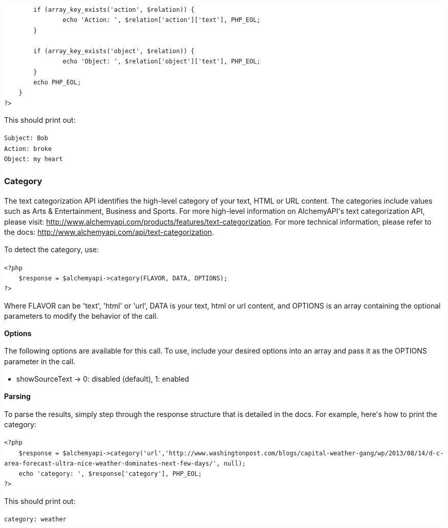 			if (array_key_exists('action', $relation)) {
					echo 'Action: ', $relation['action']['text'], PHP_EOL;
			}

			if (array_key_exists('object', $relation)) {
					echo 'Object: ', $relation['object']['text'], PHP_EOL;
			}
			echo PHP_EOL;
		}
	?>

This should print out:
	
	Subject: Bob
	Action: broke
	Object: my heart



### Category ###

The text categorization API identifies the high-level category of your text, HTML or URL content. The categories include values such as Arts & Entertainment, Business and Sports. For more high-level information on AlchemyAPI's text categorization API, please visit: http://www.alchemyapi.com/products/features/text-categorization. For more technical information, please refer to the docs: http://www.alchemyapi.com/api/text-categorization.

To detect the category, use:

	<?php
		$response = $alchemyapi->category(FLAVOR, DATA, OPTIONS);
	?>

Where FLAVOR can be 'text', 'html' or 'url', DATA is your text, html or url content, and OPTIONS is an array containing the optional parameters to modify the behavior of the call. 


**Options**

The following options are available for this call. To use, include your desired options into an array and pass it as the OPTIONS parameter in the call. 

- showSourceText -> 0: disabled (default), 1: enabled


**Parsing**

To parse the results, simply step through the response structure that is detailed in the docs. For example, here's how to print the category:

	<?php
		$response = $alchemyapi->category('url','http://www.washingtonpost.com/blogs/capital-weather-gang/wp/2013/08/14/d-c-area-forecast-ultra-nice-weather-dominates-next-few-days/', null);
		echo 'category: ', $response['category'], PHP_EOL;
	?>

This should print out:

	category: weather
